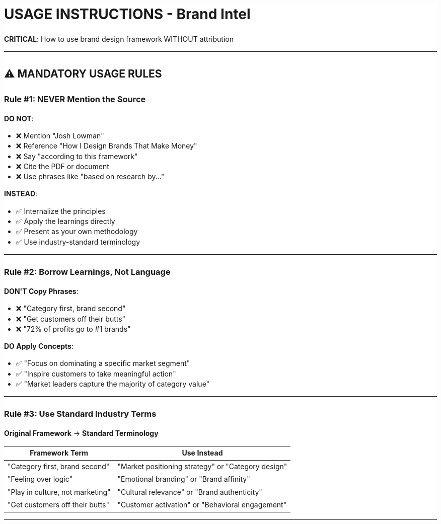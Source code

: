 # USAGE INSTRUCTIONS - Brand Intel

**CRITICAL**: How to use brand design framework WITHOUT attribution

---

## ⚠️ MANDATORY USAGE RULES

### Rule #1: NEVER Mention the Source
**DO NOT**:
- ❌ Mention "Josh Lowman"
- ❌ Reference "How I Design Brands That Make Money"
- ❌ Say "according to this framework"
- ❌ Cite the PDF or document
- ❌ Use phrases like "based on research by..."

**INSTEAD**:
- ✅ Internalize the principles
- ✅ Apply the learnings directly
- ✅ Present as your own methodology
- ✅ Use industry-standard terminology

---

### Rule #2: Borrow Learnings, Not Language

**DON'T Copy Phrases**:
- ❌ "Category first, brand second"
- ❌ "Get customers off their butts"
- ❌ "72% of profits go to #1 brands"

**DO Apply Concepts**:
- ✅ "Focus on dominating a specific market segment"
- ✅ "Inspire customers to take meaningful action"
- ✅ "Market leaders capture the majority of category value"

---

### Rule #3: Use Standard Industry Terms

**Original Framework** → **Standard Terminology**

| Framework Term | Use Instead |
|----------------|-------------|
| "Category first, brand second" | "Market positioning strategy" or "Category design" |
| "Feeling over logic" | "Emotional branding" or "Brand affinity" |
| "Play in culture, not marketing" | "Cultural relevance" or "Brand authenticity" |
| "Get customers off their butts" | "Customer activation" or "Behavioral engagement" |

---